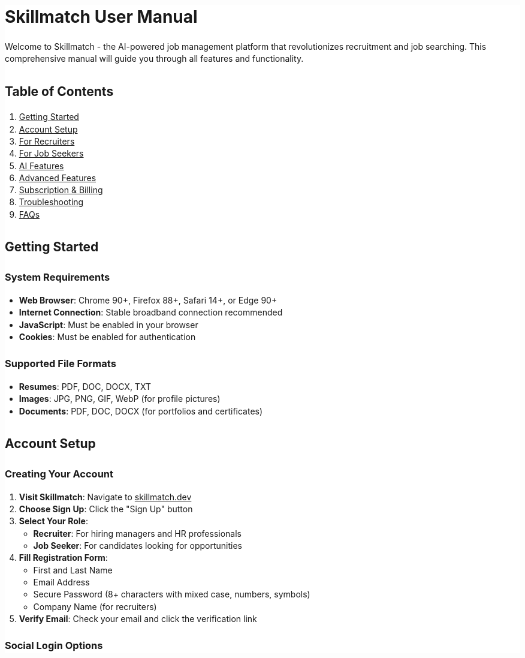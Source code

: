 # Skillmatch User Manual

Welcome to Skillmatch - the AI-powered job management platform that revolutionizes recruitment and job searching. This comprehensive manual will guide you through all features and functionality.

## Table of Contents

1. [Getting Started](#getting-started)
2. [Account Setup](#account-setup)
3. [For Recruiters](#for-recruiters)
4. [For Job Seekers](#for-job-seekers)
5. [AI Features](#ai-features)
6. [Advanced Features](#advanced-features)
7. [Subscription & Billing](#subscription--billing)
8. [Troubleshooting](#troubleshooting)
9. [FAQs](#faqs)

## Getting Started

### System Requirements

- **Web Browser**: Chrome 90+, Firefox 88+, Safari 14+, or Edge 90+
- **Internet Connection**: Stable broadband connection recommended
- **JavaScript**: Must be enabled in your browser
- **Cookies**: Must be enabled for authentication

### Supported File Formats

- **Resumes**: PDF, DOC, DOCX, TXT
- **Images**: JPG, PNG, GIF, WebP (for profile pictures)
- **Documents**: PDF, DOC, DOCX (for portfolios and certificates)

## Account Setup

### Creating Your Account

1. **Visit Skillmatch**: Navigate to [skillmatch.dev](https://skillmatch.dev)
2. **Choose Sign Up**: Click the "Sign Up" button
3. **Select Your Role**:
   - **Recruiter**: For hiring managers and HR professionals
   - **Job Seeker**: For candidates looking for opportunities
4. **Fill Registration Form**:
   - First and Last Name
   - Email Address
   - Secure Password (8+ characters with mixed case, numbers, symbols)
   - Company Name (for recruiters)
5. **Verify Email**: Check your email and click the verification link

### Social Login Options
